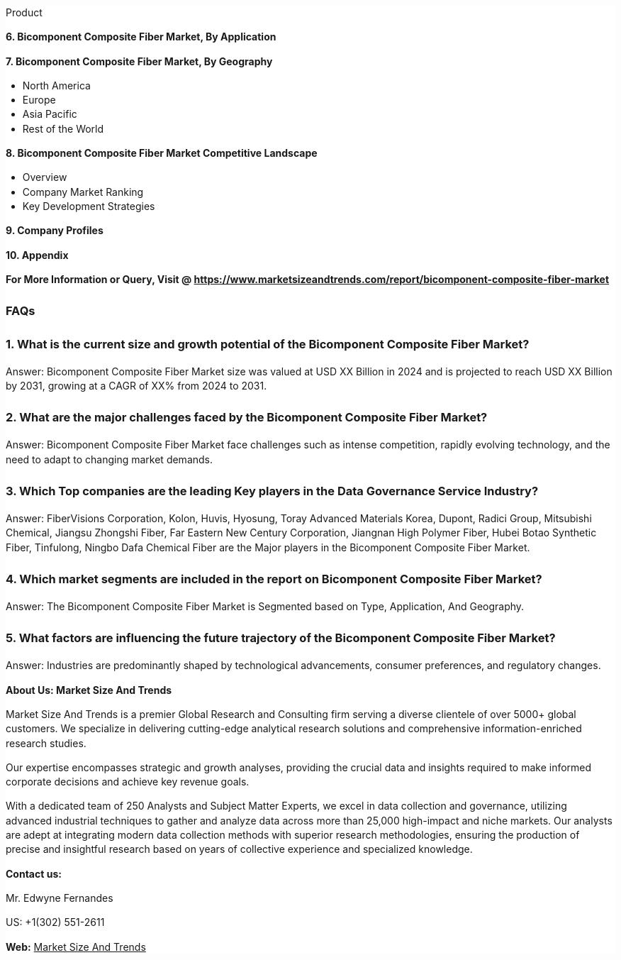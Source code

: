 Product</span></strong></p></div><div class="" data-test-id=""><p><strong><span class="">6. Bicomponent Composite Fiber Market, By Application</span></strong></p></div><div class="" data-test-id=""><p><strong><span class="">7. Bicomponent Composite Fiber Market, By Geography</span></strong></p></div><div class="" data-test-id=""><ul><li><span class="">North America</span></li><li><span class="">Europe</span></li><li><span class="">Asia Pacific</span></li><li><span class="">Rest of the World</span></li></ul></div><div class="" data-test-id=""><p><strong><span class="">8. Bicomponent Composite Fiber Market Competitive Landscape</span></strong></p></div><div class="" data-test-id=""><ul><li><span class="">Overview</span></li><li><span class="">Company Market Ranking</span></li><li><span class="">Key Development Strategies</span></li></ul></div><div class="" data-test-id=""><p><strong><span class="">9. Company Profiles</span></strong></p></div><div class="" data-test-id=""><p><strong><span class="">10. Appendix</span></strong></p></div><div class="" data-test-id=""><p><strong><span class="">For More Information or Query, Visit @ <a href="https://www.marketsizeandtrends.com/report/bicomponent-composite-fiber-market" target="_blank">https://www.marketsizeandtrends.com/report/bicomponent-composite-fiber-market</a></span></strong></p></div><div class="" data-test-id=""><div class="article-main__content" data-test-id="publishing-text-block"><h3><strong><span class="">FAQs</span></strong></h3></div><div class="article-main__content" data-test-id="publishing-text-block"><h3><span class="">1. What is the current size and growth potential of the Bicomponent Composite Fiber Market?</span></h3></div><div class="article-main__content" data-test-id="publishing-text-block"><p><span class="font-[700]">Answer</span><span class="">: Bicomponent Composite Fiber Market size was valued at USD XX Billion in 2024 and is projected to reach USD XX Billion by 2031, growing at a CAGR of XX% from 2024 to 2031.</span></p></div><div class="article-main__content" data-test-id="publishing-text-block"><h3><span class="">2. What are the major challenges faced by the Bicomponent Composite Fiber Market?</span></h3></div><div class="article-main__content" data-test-id="publishing-text-block"><p><span class="font-[700]">Answer</span><span class="">: Bicomponent Composite Fiber Market face challenges such as intense competition, rapidly evolving technology, and the need to adapt to changing market demands.</span></p></div><div class="article-main__content" data-test-id="publishing-text-block"><h3><span class="">3. Which Top companies are the leading Key players in the Data Governance Service Industry?</span></h3></div><div class="article-main__content" data-test-id="publishing-text-block"><p><span class="font-[700]">Answer</span><span class="">: FiberVisions Corporation, Kolon, Huvis, Hyosung, Toray Advanced Materials Korea, Dupont, Radici Group, Mitsubishi Chemical, Jiangsu Zhongshi Fiber, Far Eastern New Century Corporation, Jiangnan High Polymer Fiber, Hubei Botao Synthetic Fiber, Tinfulong, Ningbo Dafa Chemical Fiber are the Major players in the Bicomponent Composite Fiber Market.</span></p></div><div class="article-main__content" data-test-id="publishing-text-block"><h3><span class="">4. Which market segments are included in the report on Bicomponent Composite Fiber Market?</span></h3></div><div class="article-main__content" data-test-id="publishing-text-block"><p><span class="font-[700]">Answer</span><span class="">: The Bicomponent Composite Fiber Market is Segmented based on Type, Application, And Geography.</span></p></div><div class="article-main__content" data-test-id="publishing-text-block"><h3><span class="">5. What factors are influencing the future trajectory of the Bicomponent Composite Fiber Market?</span></h3></div><div class="article-main__content" data-test-id="publishing-text-block"><p><span class="font-[700]">Answer:</span><span class="">&nbsp;Industries are predominantly shaped by technological advancements, consumer preferences, and regulatory changes.</span></p></div><p><strong><span class="">About Us: Market Size And Trends</span></strong></p></div><div class="" data-test-id=""><p><span class="">Market Size And Trends is a premier Global Research and Consulting firm serving a diverse clientele of over 5000+ global customers. We specialize in delivering cutting-edge analytical research solutions and comprehensive information-enriched research studies.</span></p></div><div class="" data-test-id=""><p><span class="">Our expertise encompasses strategic and growth analyses, providing the crucial data and insights required to make informed corporate decisions and achieve key revenue goals.</span></p></div><div class="" data-test-id=""><p><span class="">With a dedicated team of 250 Analysts and Subject Matter Experts, we excel in data collection and governance, utilizing advanced industrial techniques to gather and analyze data across more than 25,000 high-impact and niche markets. Our analysts are adept at integrating modern data collection methods with superior research methodologies, ensuring the production of precise and insightful research based on years of collective experience and specialized knowledge.</span></p></div><div class="" data-test-id=""><p><strong><span class="">Contact us:</span></strong></p></div><div class="" data-test-id=""><p><span class="">Mr. Edwyne Fernandes</span></p></div><div class="" data-test-id=""><p><span class="">US: +1(302) 551-2611<br /></span></p><p><span class=""><strong>Web:</strong> <a href="https://www.marketsizeandtrends.com/" target="_blank">Market Size And Trends</a></span></p></div>
